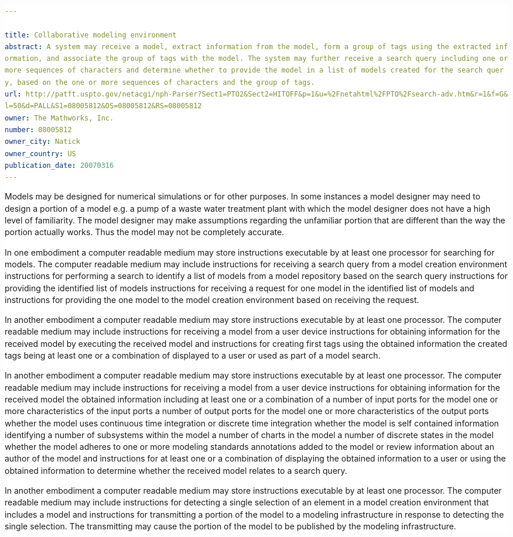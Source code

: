 ```yaml
---

title: Collaborative modeling environment
abstract: A system may receive a model, extract information from the model, form a group of tags using the extracted information, and associate the group of tags with the model. The system may further receive a search query including one or more sequences of characters and determine whether to provide the model in a list of models created for the search query, based on the one or more sequences of characters and the group of tags.
url: http://patft.uspto.gov/netacgi/nph-Parser?Sect1=PTO2&Sect2=HITOFF&p=1&u=%2Fnetahtml%2FPTO%2Fsearch-adv.htm&r=1&f=G&l=50&d=PALL&S1=08005812&OS=08005812&RS=08005812
owner: The Mathworks, Inc.
number: 08005812
owner_city: Natick
owner_country: US
publication_date: 20070316
---
```

Models may be designed for numerical simulations or for other purposes. In some instances a model designer may need to design a portion of a model e.g. a pump of a waste water treatment plant with which the model designer does not have a high level of familiarity. The model designer may make assumptions regarding the unfamiliar portion that are different than the way the portion actually works. Thus the model may not be completely accurate.

In one embodiment a computer readable medium may store instructions executable by at least one processor for searching for models. The computer readable medium may include instructions for receiving a search query from a model creation environment instructions for performing a search to identify a list of models from a model repository based on the search query instructions for providing the identified list of models instructions for receiving a request for one model in the identified list of models and instructions for providing the one model to the model creation environment based on receiving the request.

In another embodiment a computer readable medium may store instructions executable by at least one processor. The computer readable medium may include instructions for receiving a model from a user device instructions for obtaining information for the received model by executing the received model and instructions for creating first tags using the obtained information the created tags being at least one or a combination of displayed to a user or used as part of a model search.

In another embodiment a computer readable medium may store instructions executable by at least one processor. The computer readable medium may include instructions for receiving a model from a user device instructions for obtaining information for the received model the obtained information including at least one or a combination of a number of input ports for the model one or more characteristics of the input ports a number of output ports for the model one or more characteristics of the output ports whether the model uses continuous time integration or discrete time integration whether the model is self contained information identifying a number of subsystems within the model a number of charts in the model a number of discrete states in the model whether the model adheres to one or more modeling standards annotations added to the model or review information about an author of the model and instructions for at least one or a combination of displaying the obtained information to a user or using the obtained information to determine whether the received model relates to a search query.

In another embodiment a computer readable medium may store instructions executable by at least one processor. The computer readable medium may include instructions for detecting a single selection of an element in a model creation environment that includes a model and instructions for transmitting a portion of the model to a modeling infrastructure in response to detecting the single selection. The transmitting may cause the portion of the model to be published by the modeling infrastructure.

